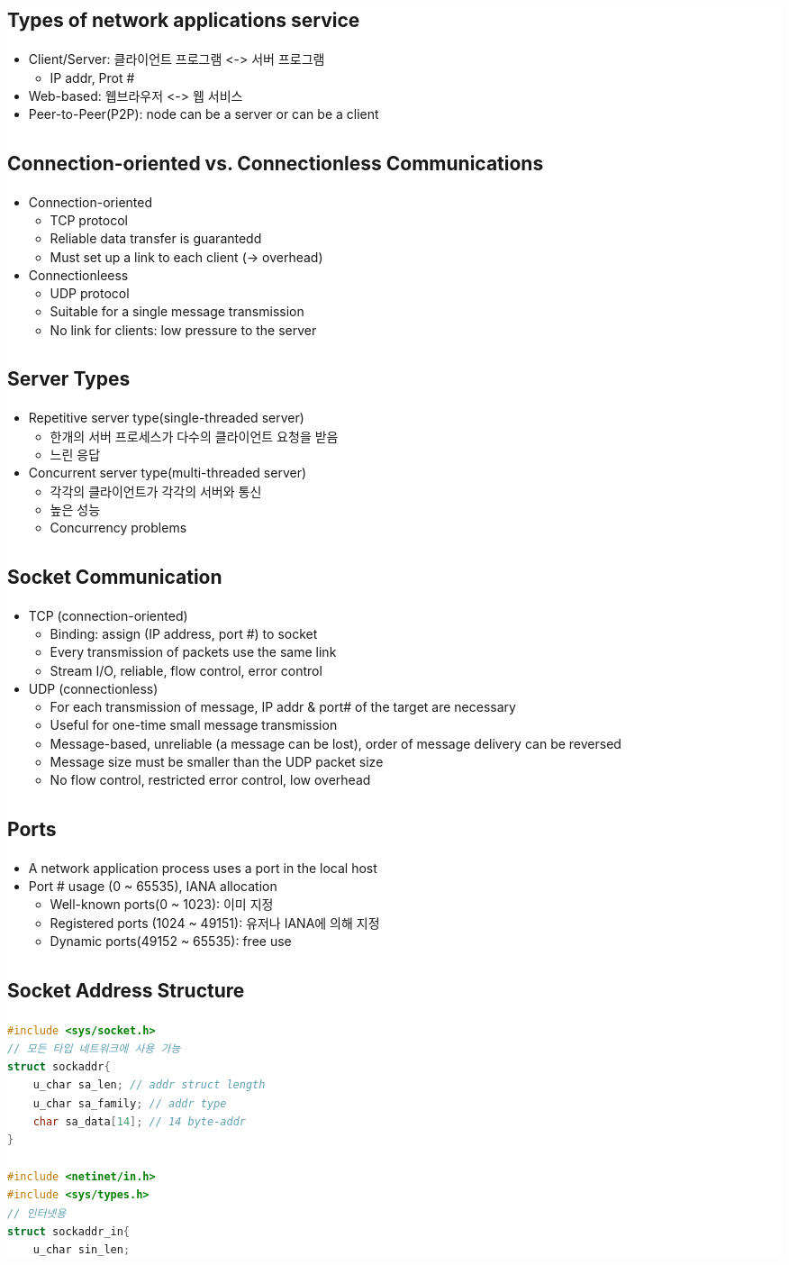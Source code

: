 ## Types of network applications service
- Client/Server: 클라이언트 프로그램 <-> 서버 프로그램
  - IP addr, Prot #
- Web-based: 웹브라우저 <-> 웹 서비스
- Peer-to-Peer(P2P): node can be a server or can be a client

## Connection-oriented vs. Connectionless Communications
- Connection-oriented
  - TCP protocol
  - Reliable data transfer is guarantedd
  - Must set up a link to each client (-> overhead)
- Connectionleess
  - UDP protocol
  - Suitable for a single message transmission
  - No link for clients: low pressure to the server

## Server Types
- Repetitive server type(single-threaded server)
  - 한개의 서버 프로세스가 다수의 클라이언트 요청을 받음
  - 느린 응답
- Concurrent server type(multi-threaded server)
  - 각각의 클라이언트가 각각의 서버와 통신
  - 높은 성능
  - Concurrency problems

## Socket Communication
- TCP (connection-oriented)
  - Binding: assign (IP address, port #) to socket
  - Every transmission of packets use the same link
  - Stream I/O, reliable, flow control, error control
- UDP (connectionless)
  - For each transmission of message, IP addr & port# of the target are necessary
  - Useful for one-time small message transmission
  - Message-based, unreliable (a message can be lost), order of message delivery can be reversed
  - Message size must be smaller than the UDP packet size
  - No flow control, restricted error control, low overhead

## Ports
- A network application process uses a port in the local host
- Port # usage (0 ~ 65535), IANA allocation
  - Well-known ports(0 ~ 1023): 이미 지정
  - Registered ports (1024 ~ 49151): 유저나 IANA에 의해 지정
  - Dynamic ports(49152 ~ 65535): free use

## Socket Address Structure

```c
#include <sys/socket.h>
// 모든 타입 네트워크에 사용 가능
struct sockaddr{
    u_char sa_len; // addr struct length
    u_char sa_family; // addr type
    char sa_data[14]; // 14 byte-addr
}

#include <netinet/in.h>
#include <sys/types.h>
// 인터넷용
struct sockaddr_in{
    u_char sin_len;
```